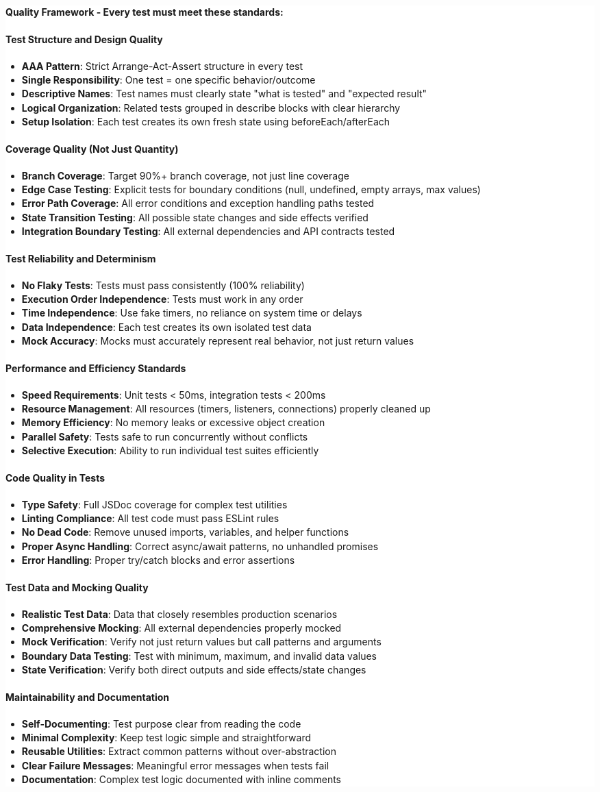 **Quality Framework - Every test must meet these standards:**

#### Test Structure and Design Quality

- **AAA Pattern**: Strict Arrange-Act-Assert structure in every test
- **Single Responsibility**: One test = one specific behavior/outcome
- **Descriptive Names**: Test names must clearly state "what is tested" and "expected result"
- **Logical Organization**: Related tests grouped in describe blocks with clear hierarchy
- **Setup Isolation**: Each test creates its own fresh state using beforeEach/afterEach

#### Coverage Quality (Not Just Quantity)

- **Branch Coverage**: Target 90%+ branch coverage, not just line coverage
- **Edge Case Testing**: Explicit tests for boundary conditions (null, undefined, empty arrays, max
  values)
- **Error Path Coverage**: All error conditions and exception handling paths tested
- **State Transition Testing**: All possible state changes and side effects verified
- **Integration Boundary Testing**: All external dependencies and API contracts tested

#### Test Reliability and Determinism

- **No Flaky Tests**: Tests must pass consistently (100% reliability)
- **Execution Order Independence**: Tests must work in any order
- **Time Independence**: Use fake timers, no reliance on system time or delays
- **Data Independence**: Each test creates its own isolated test data
- **Mock Accuracy**: Mocks must accurately represent real behavior, not just return values

#### Performance and Efficiency Standards

- **Speed Requirements**: Unit tests < 50ms, integration tests < 200ms
- **Resource Management**: All resources (timers, listeners, connections) properly cleaned up
- **Memory Efficiency**: No memory leaks or excessive object creation
- **Parallel Safety**: Tests safe to run concurrently without conflicts
- **Selective Execution**: Ability to run individual test suites efficiently

#### Code Quality in Tests

- **Type Safety**: Full JSDoc coverage for complex test utilities
- **Linting Compliance**: All test code must pass ESLint rules
- **No Dead Code**: Remove unused imports, variables, and helper functions
- **Proper Async Handling**: Correct async/await patterns, no unhandled promises
- **Error Handling**: Proper try/catch blocks and error assertions

#### Test Data and Mocking Quality

- **Realistic Test Data**: Data that closely resembles production scenarios
- **Comprehensive Mocking**: All external dependencies properly mocked
- **Mock Verification**: Verify not just return values but call patterns and arguments
- **Boundary Data Testing**: Test with minimum, maximum, and invalid data values
- **State Verification**: Verify both direct outputs and side effects/state changes

#### Maintainability and Documentation

- **Self-Documenting**: Test purpose clear from reading the code
- **Minimal Complexity**: Keep test logic simple and straightforward
- **Reusable Utilities**: Extract common patterns without over-abstraction
- **Clear Failure Messages**: Meaningful error messages when tests fail
- **Documentation**: Complex test logic documented with inline comments
